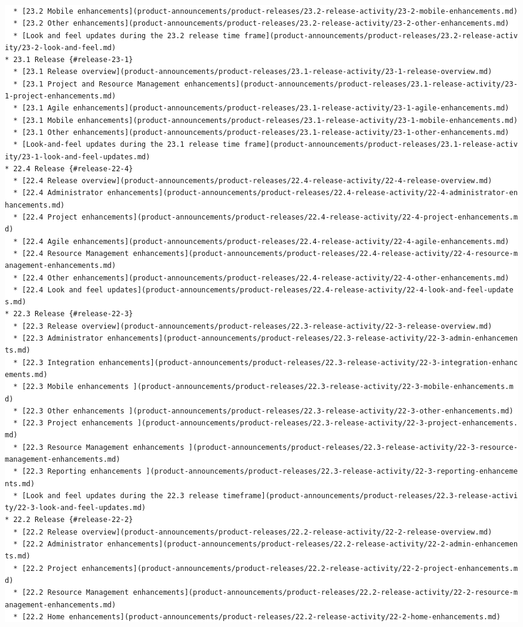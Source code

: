       * [23.2 Mobile enhancements](product-announcements/product-releases/23.2-release-activity/23-2-mobile-enhancements.md)
      * [23.2 Other enhancements](product-announcements/product-releases/23.2-release-activity/23-2-other-enhancements.md)
      * [Look and feel updates during the 23.2 release time frame](product-announcements/product-releases/23.2-release-activity/23-2-look-and-feel.md)
    * 23.1 Release {#release-23-1}
      * [23.1 Release overview](product-announcements/product-releases/23.1-release-activity/23-1-release-overview.md)
      * [23.1 Project and Resource Management enhancements](product-announcements/product-releases/23.1-release-activity/23-1-project-enhancements.md)
      * [23.1 Agile enhancements](product-announcements/product-releases/23.1-release-activity/23-1-agile-enhancements.md)
      * [23.1 Mobile enhancements](product-announcements/product-releases/23.1-release-activity/23-1-mobile-enhancements.md)
      * [23.1 Other enhancements](product-announcements/product-releases/23.1-release-activity/23-1-other-enhancements.md)
      * [Look-and-feel updates during the 23.1 release time frame](product-announcements/product-releases/23.1-release-activity/23-1-look-and-feel-updates.md)
    * 22.4 Release {#release-22-4}
      * [22.4 Release overview](product-announcements/product-releases/22.4-release-activity/22-4-release-overview.md)
      * [22.4 Administrator enhancements](product-announcements/product-releases/22.4-release-activity/22-4-administrator-enhancements.md)
      * [22.4 Project enhancements](product-announcements/product-releases/22.4-release-activity/22-4-project-enhancements.md)
      * [22.4 Agile enhancements](product-announcements/product-releases/22.4-release-activity/22-4-agile-enhancements.md)
      * [22.4 Resource Management enhancements](product-announcements/product-releases/22.4-release-activity/22-4-resource-management-enhancements.md)
      * [22.4 Other enhancements](product-announcements/product-releases/22.4-release-activity/22-4-other-enhancements.md)
      * [22.4 Look and feel updates](product-announcements/product-releases/22.4-release-activity/22-4-look-and-feel-updates.md)
    * 22.3 Release {#release-22-3}
      * [22.3 Release overview](product-announcements/product-releases/22.3-release-activity/22-3-release-overview.md)
      * [22.3 Administrator enhancements](product-announcements/product-releases/22.3-release-activity/22-3-admin-enhancements.md)
      * [22.3 Integration enhancements](product-announcements/product-releases/22.3-release-activity/22-3-integration-enhancements.md)
      * [22.3 Mobile enhancements ](product-announcements/product-releases/22.3-release-activity/22-3-mobile-enhancements.md)
      * [22.3 Other enhancements ](product-announcements/product-releases/22.3-release-activity/22-3-other-enhancements.md)
      * [22.3 Project enhancements ](product-announcements/product-releases/22.3-release-activity/22-3-project-enhancements.md)
      * [22.3 Resource Management enhancements ](product-announcements/product-releases/22.3-release-activity/22-3-resource-management-enhancements.md)
      * [22.3 Reporting enhancements ](product-announcements/product-releases/22.3-release-activity/22-3-reporting-enhancements.md)
      * [Look and feel updates during the 22.3 release timeframe](product-announcements/product-releases/22.3-release-activity/22-3-look-and-feel-updates.md)
    * 22.2 Release {#release-22-2}
      * [22.2 Release overview](product-announcements/product-releases/22.2-release-activity/22-2-release-overview.md)
      * [22.2 Administrator enhancements](product-announcements/product-releases/22.2-release-activity/22-2-admin-enhancements.md)
      * [22.2 Project enhancements](product-announcements/product-releases/22.2-release-activity/22-2-project-enhancements.md)
      * [22.2 Resource Management enhancements](product-announcements/product-releases/22.2-release-activity/22-2-resource-management-enhancements.md)
      * [22.2 Home enhancements](product-announcements/product-releases/22.2-release-activity/22-2-home-enhancements.md)